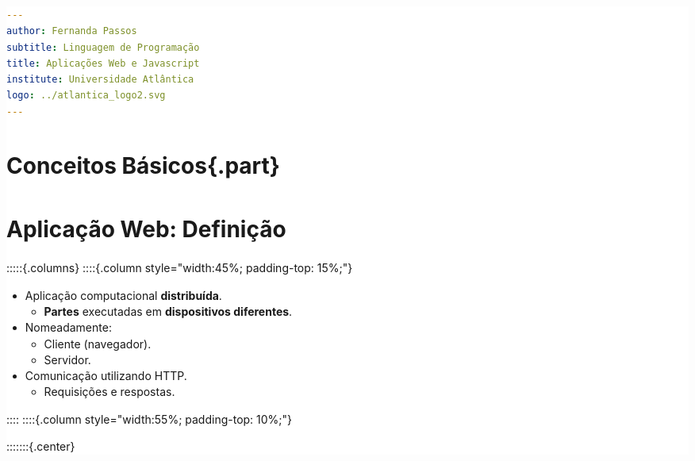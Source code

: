 ```yaml
---
author: Fernanda Passos
subtitle: Linguagem de Programação
title: Aplicações Web e Javascript
institute: Universidade Atlântica
logo: ../atlantica_logo2.svg
---
```


# Conceitos Básicos{.part}

# Aplicação Web: Definição

:::::{.columns}
::::{.column style="width:45%; padding-top: 15%;"}

- Aplicação computacional **distribuída**.
	- **Partes** executadas em **dispositivos diferentes**.
- Nomeadamente:
	- Cliente (navegador).
	- Servidor.
- Comunicação utilizando HTTP.
	- Requisições e respostas.

::::
::::{.column style="width:55%; padding-top: 10%;"}

:::::::{.center}